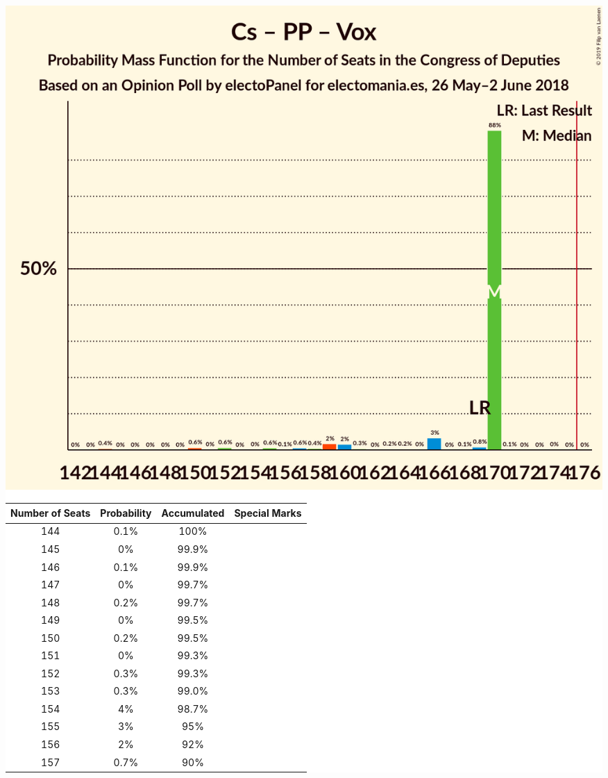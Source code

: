 ![Graph with seats probability mass function not yet produced](2018-06-02-electoPanel-coalitions-seats-pmf-cs–pp–vox.png "Seats Probability Mass Function")

| Number of Seats | Probability | Accumulated | Special Marks |
|:---------------:|:-----------:|:-----------:|:-------------:|
| 144 | 0.1% | 100% |  |
| 145 | 0% | 99.9% |  |
| 146 | 0.1% | 99.9% |  |
| 147 | 0% | 99.7% |  |
| 148 | 0.2% | 99.7% |  |
| 149 | 0% | 99.5% |  |
| 150 | 0.2% | 99.5% |  |
| 151 | 0% | 99.3% |  |
| 152 | 0.3% | 99.3% |  |
| 153 | 0.3% | 99.0% |  |
| 154 | 4% | 98.7% |  |
| 155 | 3% | 95% |  |
| 156 | 2% | 92% |  |
| 157 | 0.7% | 90% |  |